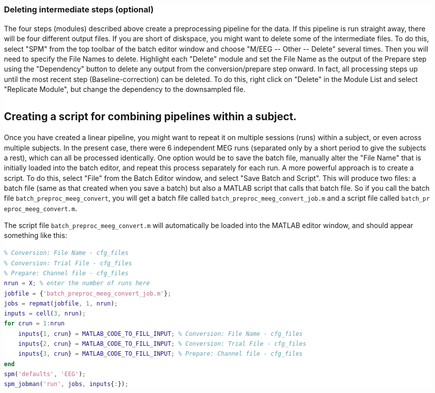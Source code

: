 ### Deleting intermediate steps (optional)

The four steps (modules) described above create a preprocessing pipeline
for the data. If this pipeline is run straight away, there will be four
different output files. If you are short of diskspace, you might want to
delete some of the intermediate files. To do this, select "SPM" from the
top toolbar of the batch editor window and choose "M/EEG -- Other --
Delete" several times. Then you will need to specify the File Names to
delete. Highlight each "Delete" module and set the File Name as the
output of the Prepare step using the "Dependency" button to delete any
output from the conversion/prepare step onward. In fact, all processing
steps up until the most recent step (Baseline-correction) can be
deleted. To do this, right click on "Delete" in the Module List and
select "Replicate Module", but change the dependency to the downsampled
file.

## Creating a script for combining pipelines within a subject.

Once you have created a linear pipeline, you might want to repeat it on
multiple sessions (runs) within a subject, or even across multiple
subjects. In the present case, there were 6 independent MEG runs
(separated only by a short period to give the subjects a rest), which
can all be processed identically. One option would be to save the batch
file, manually alter the "File Name" that is initially loaded into the
batch editor, and repeat this process separately for each run. A more
powerful approach is to create a script. To do this, select "File" from
the Batch Editor window, and select "Save Batch and Script". This will
produce two files: a batch file (same as that created when you save a
batch) but also a MATLAB script that calls that batch file. So if you
call the batch file `batch_preproc_meeg_convert`, you will get a batch
file called `batch_preproc_meeg_convert_job.m` and a script file called
`batch_preproc_meeg_convert.m`.

The script file `batch_preproc_meeg_convert.m` will automatically be
loaded into the MATLAB editor window, and should appear something like
this:

```matlab
% Conversion: File Name - cfg_files
% Conversion: Trial File - cfg_files
% Prepare: Channel file - cfg_files
nrun = X; % enter the number of runs here
jobfile = {'batch_preproc_meeg_convert_job.m'};
jobs = repmat(jobfile, 1, nrun);
inputs = cell(3, nrun);
for crun = 1:nrun
    inputs{1, crun} = MATLAB_CODE_TO_FILL_INPUT; % Conversion: File Name - cfg_files
    inputs{2, crun} = MATLAB_CODE_TO_FILL_INPUT; % Conversion: Trial File - cfg_files
    inputs{3, crun} = MATLAB_CODE_TO_FILL_INPUT; % Prepare: Channel file - cfg_files
end
spm('defaults', 'EEG');
spm_jobman('run', jobs, inputs{:}); 
```

